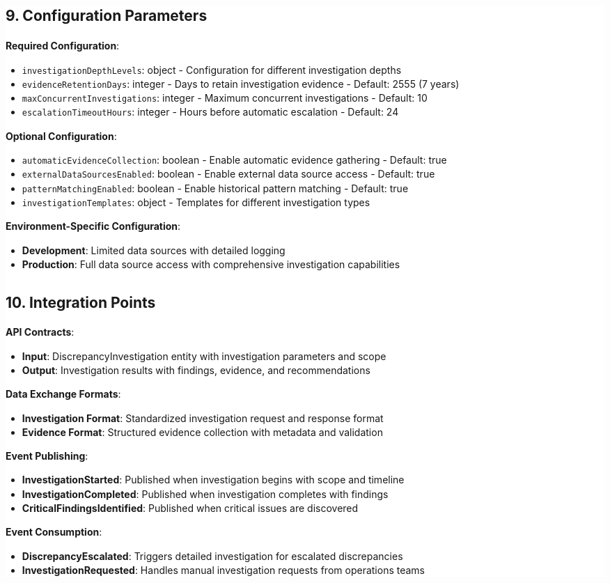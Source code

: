 ## 9. Configuration Parameters
**Required Configuration**:
- `investigationDepthLevels`: object - Configuration for different investigation depths
- `evidenceRetentionDays`: integer - Days to retain investigation evidence - Default: 2555 (7 years)
- `maxConcurrentInvestigations`: integer - Maximum concurrent investigations - Default: 10
- `escalationTimeoutHours`: integer - Hours before automatic escalation - Default: 24

**Optional Configuration**:
- `automaticEvidenceCollection`: boolean - Enable automatic evidence gathering - Default: true
- `externalDataSourcesEnabled`: boolean - Enable external data source access - Default: true
- `patternMatchingEnabled`: boolean - Enable historical pattern matching - Default: true
- `investigationTemplates`: object - Templates for different investigation types

**Environment-Specific Configuration**:
- **Development**: Limited data sources with detailed logging
- **Production**: Full data source access with comprehensive investigation capabilities

## 10. Integration Points
**API Contracts**:
- **Input**: DiscrepancyInvestigation entity with investigation parameters and scope
- **Output**: Investigation results with findings, evidence, and recommendations

**Data Exchange Formats**:
- **Investigation Format**: Standardized investigation request and response format
- **Evidence Format**: Structured evidence collection with metadata and validation

**Event Publishing**:
- **InvestigationStarted**: Published when investigation begins with scope and timeline
- **InvestigationCompleted**: Published when investigation completes with findings
- **CriticalFindingsIdentified**: Published when critical issues are discovered

**Event Consumption**:
- **DiscrepancyEscalated**: Triggers detailed investigation for escalated discrepancies
- **InvestigationRequested**: Handles manual investigation requests from operations teams
